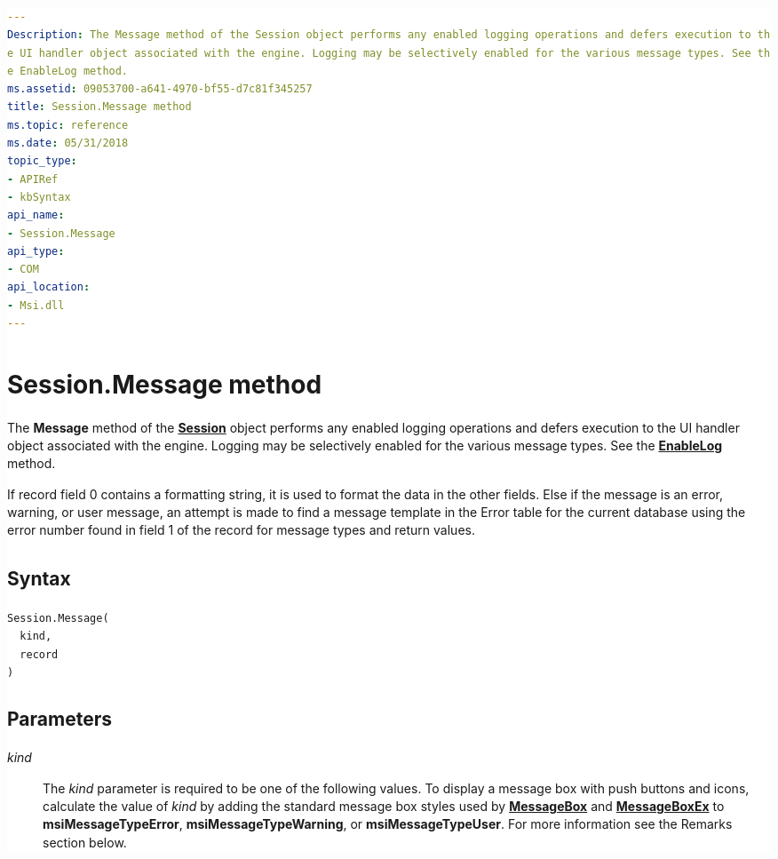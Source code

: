 ```yaml
---
Description: The Message method of the Session object performs any enabled logging operations and defers execution to the UI handler object associated with the engine. Logging may be selectively enabled for the various message types. See the EnableLog method.
ms.assetid: 09053700-a641-4970-bf55-d7c81f345257
title: Session.Message method
ms.topic: reference
ms.date: 05/31/2018
topic_type: 
- APIRef
- kbSyntax
api_name: 
- Session.Message
api_type: 
- COM
api_location: 
- Msi.dll
---
```


# Session.Message method

The **Message** method of the [**Session**](session-object.md) object performs any enabled logging operations and defers execution to the UI handler object associated with the engine. Logging may be selectively enabled for the various message types. See the [**EnableLog**](installer-enablelog.md) method.

If record field 0 contains a formatting string, it is used to format the data in the other fields. Else if the message is an error, warning, or user message, an attempt is made to find a message template in the Error table for the current database using the error number found in field 1 of the record for message types and return values.

## Syntax


```JScript
Session.Message(
  kind,
  record
)
```



## Parameters

<dl> <dt>

*kind* 
</dt> <dd>

The *kind* parameter is required to be one of the following values. To display a message box with push buttons and icons, calculate the value of *kind* by adding the standard message box styles used by [**MessageBox**](/windows/win32/api/winuser/nf-winuser-messagebox) and [**MessageBoxEx**](/windows/win32/api/winuser/nf-winuser-messageboxexa) to **msiMessageTypeError**, **msiMessageTypeWarning**, or **msiMessageTypeUser**. For more information see the Remarks section below.
